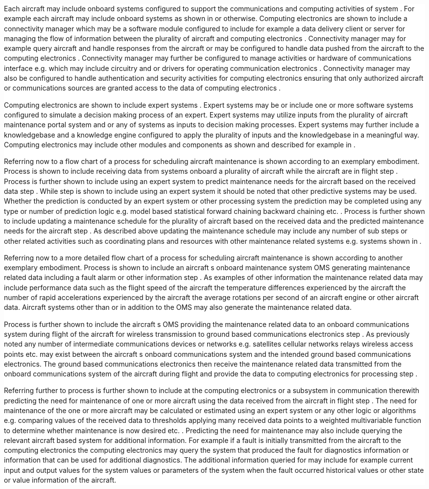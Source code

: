 Each aircraft may include onboard systems configured to support the communications and computing activities of system . For example each aircraft may include onboard systems as shown in or otherwise. Computing electronics are shown to include a connectivity manager which may be a software module configured to include for example a data delivery client or server for managing the flow of information between the plurality of aircraft and computing electronics . Connectivity manager may for example query aircraft and handle responses from the aircraft or may be configured to handle data pushed from the aircraft to the computing electronics . Connectivity manager may further be configured to manage activities or hardware of communications interface e.g. which may include circuitry and or drivers for operating communication electronics . Connectivity manager may also be configured to handle authentication and security activities for computing electronics ensuring that only authorized aircraft or communications sources are granted access to the data of computing electronics .

Computing electronics are shown to include expert systems . Expert systems may be or include one or more software systems configured to simulate a decision making process of an expert. Expert systems may utilize inputs from the plurality of aircraft maintenance portal system and or any of systems as inputs to decision making processes. Expert systems may further include a knowledgebase and a knowledge engine configured to apply the plurality of inputs and the knowledgebase in a meaningful way. Computing electronics may include other modules and components as shown and described for example in .

Referring now to a flow chart of a process for scheduling aircraft maintenance is shown according to an exemplary embodiment. Process is shown to include receiving data from systems onboard a plurality of aircraft while the aircraft are in flight step . Process is further shown to include using an expert system to predict maintenance needs for the aircraft based on the received data step . While step is shown to include using an expert system it should be noted that other predictive systems may be used. Whether the prediction is conducted by an expert system or other processing system the prediction may be completed using any type or number of prediction logic e.g. model based statistical forward chaining backward chaining etc. . Process is further shown to include updating a maintenance schedule for the plurality of aircraft based on the received data and the predicted maintenance needs for the aircraft step . As described above updating the maintenance schedule may include any number of sub steps or other related activities such as coordinating plans and resources with other maintenance related systems e.g. systems shown in .

Referring now to a more detailed flow chart of a process for scheduling aircraft maintenance is shown according to another exemplary embodiment. Process is shown to include an aircraft s onboard maintenance system OMS generating maintenance related data including a fault alarm or other information step . As examples of other information the maintenance related data may include performance data such as the flight speed of the aircraft the temperature differences experienced by the aircraft the number of rapid accelerations experienced by the aircraft the average rotations per second of an aircraft engine or other aircraft data. Aircraft systems other than or in addition to the OMS may also generate the maintenance related data.

Process is further shown to include the aircraft s OMS providing the maintenance related data to an onboard communications system during flight of the aircraft for wireless transmission to ground based communications electronics step . As previously noted any number of intermediate communications devices or networks e.g. satellites cellular networks relays wireless access points etc. may exist between the aircraft s onboard communications system and the intended ground based communications electronics. The ground based communications electronics then receive the maintenance related data transmitted from the onboard communications system of the aircraft during flight and provide the data to computing electronics for processing step .

Referring further to process is further shown to include at the computing electronics or a subsystem in communication therewith predicting the need for maintenance of one or more aircraft using the data received from the aircraft in flight step . The need for maintenance of the one or more aircraft may be calculated or estimated using an expert system or any other logic or algorithms e.g. comparing values of the received data to thresholds applying many received data points to a weighted multivariable function to determine whether maintenance is now desired etc. . Predicting the need for maintenance may also include querying the relevant aircraft based system for additional information. For example if a fault is initially transmitted from the aircraft to the computing electronics the computing electronics may query the system that produced the fault for diagnostics information or information that can be used for additional diagnostics. The additional information queried for may include for example current input and output values for the system values or parameters of the system when the fault occurred historical values or other state or value information of the aircraft.
